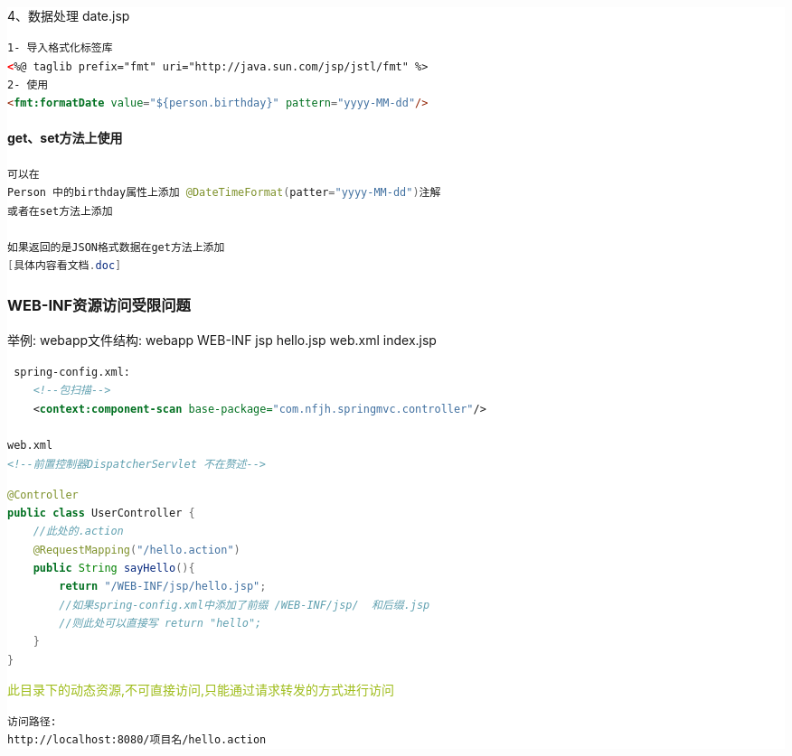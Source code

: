 4、数据处理 date.jsp
```html
1- 导入格式化标签库
<%@ taglib prefix="fmt" uri="http://java.sun.com/jsp/jstl/fmt" %>
2- 使用
<fmt:formatDate value="${person.birthday}" pattern="yyyy-MM-dd"/>

```



#### get、set方法上使用
```java
可以在
Person 中的birthday属性上添加 @DateTimeFormat(patter="yyyy-MM-dd")注解
或者在set方法上添加

如果返回的是JSON格式数据在get方法上添加
[具体内容看文档.doc]
```

### WEB-INF资源访问受限问题
 举例:
	 webapp文件结构:
	 webapp
		 WEB-INF
			 jsp
				 hello.jsp
			 web.xml
		 index.jsp

```xml
 spring-config.xml:
	<!--包扫描-->  
	<context:component-scan base-package="com.nfjh.springmvc.controller"/>

web.xml
<!--前置控制器DispatcherServlet 不在赘述-->
```

```java
@Controller  
public class UserController {  
    //此处的.action  
    @RequestMapping("/hello.action")  
    public String sayHello(){  
        return "/WEB-INF/jsp/hello.jsp";  
        //如果spring-config.xml中添加了前缀 /WEB-INF/jsp/  和后缀.jsp
        //则此处可以直接写 return "hello";
    }  
}
```

 <font color="#9ebc19">此目录下的动态资源,不可直接访问,只能通过请求转发的方式进行访问 </font>
```
访问路径:
http://localhost:8080/项目名/hello.action
```
